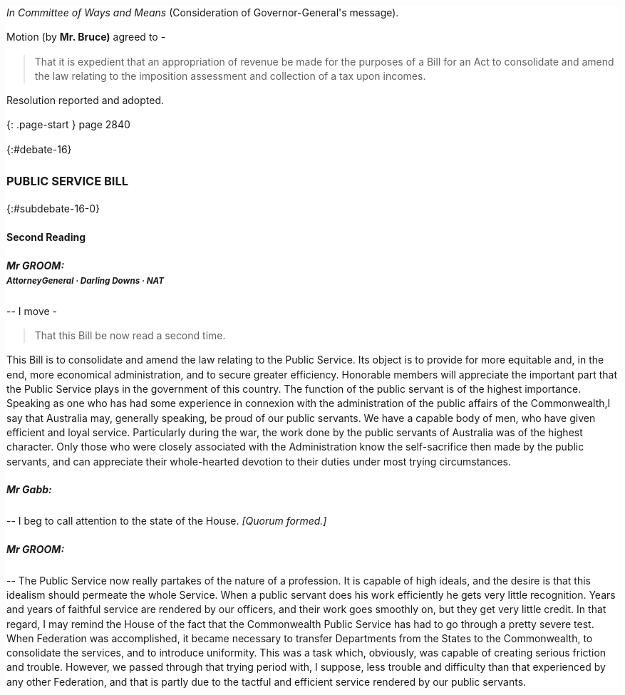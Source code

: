 
 *In Committee of Ways and Means* (Consideration of Governor-General's message). 

Motion (by  **Mr. Bruce)**  agreed to - 

  >That it is expedient that an appropriation of revenue be made for the purposes of a Bill for an Act to consolidate and amend the law relating to the imposition assessment and collection of a tax upon incomes. 

Resolution reported and adopted. 

{: .page-start }
page 2840

{:#debate-16}
### PUBLIC SERVICE BILL

{:#subdebate-16-0}
#### Second Reading

##### Mr GROOM:<br><small class="text-muted">AttorneyGeneral &middot; Darling Downs &middot; NAT</small>

-- I move - 

  >That this Bill be now read a second time. 

This Bill is to consolidate and amend the law relating to the Public Service. Its object is to provide for more equitable and, in the end, more economical administration, and to secure greater efficiency. Honorable members will appreciate the important part that the Public Service plays in the government of this country. The function of the public servant is of the highest importance. Speaking as one who has had some experience in connexion with the administration of the public affairs of the Commonwealth,I say that Australia may, generally speaking, be proud of our public servants. We have a capable body of men, who have given efficient and loyal service. Particularly during the war, the work done by the public servants of Australia was of the highest character. Only those who were closely associated with the Administration know the self-sacrifice then made by the public servants, and can appreciate their whole-hearted devotion to their duties under most trying circumstances. 

##### Mr Gabb:

-- I beg to call attention to the state of the House.  *[Quorum formed.]* 

##### Mr GROOM:

-- The Public Service now really partakes of the nature of a profession. It is capable of high ideals, and the desire is that this idealism should permeate the whole Service. When a public servant does his work efficiently he gets very little recognition. Years and years of faithful service are rendered by our officers, and their work goes smoothly on, but they get very little credit. In that regard, I may remind the House of the fact that the Commonwealth Public Service has had to go through a pretty severe test. When Federation was accomplished, it became necessary to transfer Departments from the States to the Commonwealth, to consolidate the services, and to introduce uniformity. This was a task which, obviously, was capable of creating serious friction and trouble. However, we passed through that trying period with, I suppose, less trouble and difficulty than that experienced by any other Federation, and that is partly due to the tactful and efficient service rendered by our public servants. 
